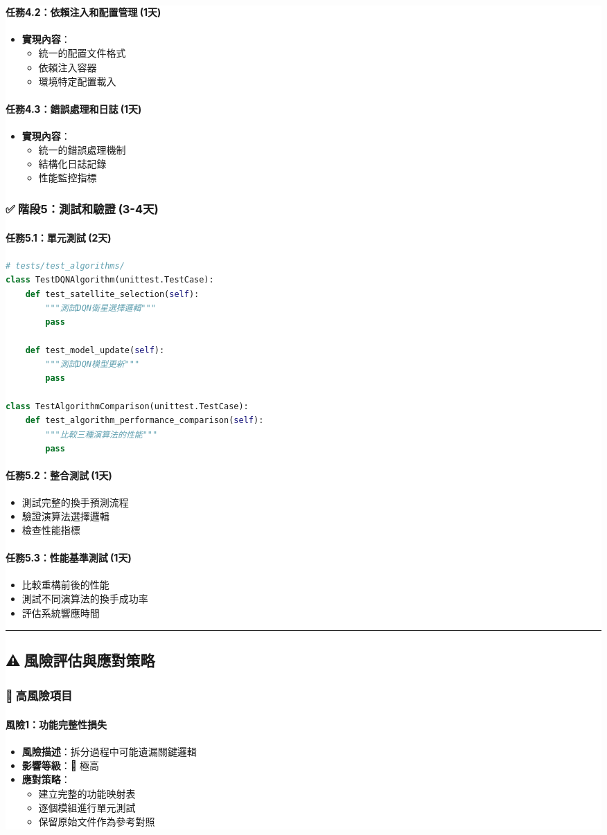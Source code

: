 #### 任務4.2：依賴注入和配置管理 (1天)
- **實現內容**：
  - 統一的配置文件格式
  - 依賴注入容器
  - 環境特定配置載入

#### 任務4.3：錯誤處理和日誌 (1天)
- **實現內容**：
  - 統一的錯誤處理機制
  - 結構化日誌記錄
  - 性能監控指標

### ✅ 階段5：測試和驗證 (3-4天)

#### 任務5.1：單元測試 (2天)
```python
# tests/test_algorithms/
class TestDQNAlgorithm(unittest.TestCase):
    def test_satellite_selection(self):
        """測試DQN衛星選擇邏輯"""
        pass
        
    def test_model_update(self):
        """測試DQN模型更新"""
        pass

class TestAlgorithmComparison(unittest.TestCase):
    def test_algorithm_performance_comparison(self):
        """比較三種演算法的性能"""
        pass
```

#### 任務5.2：整合測試 (1天)
- 測試完整的換手預測流程
- 驗證演算法選擇邏輯
- 檢查性能指標

#### 任務5.3：性能基準測試 (1天)
- 比較重構前後的性能
- 測試不同演算法的換手成功率
- 評估系統響應時間

---

## ⚠️ 風險評估與應對策略

### 🚨 高風險項目

#### 風險1：功能完整性損失
- **風險描述**：拆分過程中可能遺漏關鍵邏輯
- **影響等級**：🔴 極高
- **應對策略**：
  - 建立完整的功能映射表
  - 逐個模組進行單元測試
  - 保留原始文件作為參考對照
